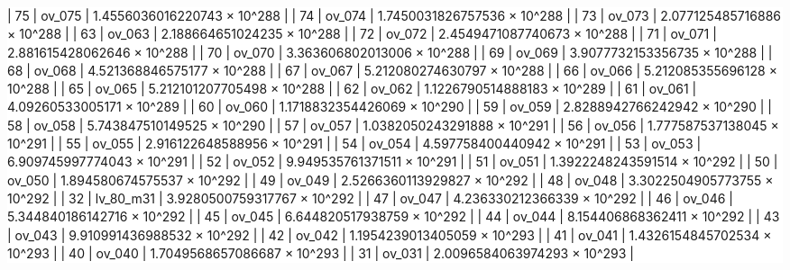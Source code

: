 | 75 | ov_075 | 1.4556036016220743 × 10^288 |
| 74 | ov_074 | 1.7450031826757536 × 10^288 |
| 73 | ov_073 | 2.077125485716886 × 10^288 |
| 63 | ov_063 | 2.188664651024235 × 10^288 |
| 72 | ov_072 | 2.4549471087740673 × 10^288 |
| 71 | ov_071 | 2.881615428062646 × 10^288 |
| 70 | ov_070 | 3.363606802013006 × 10^288 |
| 69 | ov_069 | 3.9077732153356735 × 10^288 |
| 68 | ov_068 | 4.521368846575177 × 10^288 |
| 67 | ov_067 | 5.212080274630797 × 10^288 |
| 66 | ov_066 | 5.212085355696128 × 10^288 |
| 65 | ov_065 | 5.212101207705498 × 10^288 |
| 62 | ov_062 | 1.1226790514888183 × 10^289 |
| 61 | ov_061 | 4.09260533005171 × 10^289 |
| 60 | ov_060 | 1.1718832354426069 × 10^290 |
| 59 | ov_059 | 2.8288942766242942 × 10^290 |
| 58 | ov_058 | 5.743847510149525 × 10^290 |
| 57 | ov_057 | 1.0382050243291888 × 10^291 |
| 56 | ov_056 | 1.777587537138045 × 10^291 |
| 55 | ov_055 | 2.916122648588956 × 10^291 |
| 54 | ov_054 | 4.597758400440942 × 10^291 |
| 53 | ov_053 | 6.909745997774043 × 10^291 |
| 52 | ov_052 | 9.949535761371511 × 10^291 |
| 51 | ov_051 | 1.3922248243591514 × 10^292 |
| 50 | ov_050 | 1.894580674575537 × 10^292 |
| 49 | ov_049 | 2.5266360113929827 × 10^292 |
| 48 | ov_048 | 3.3022504905773755 × 10^292 |
| 32 | lv_80_m31 | 3.9280500759317767 × 10^292 |
| 47 | ov_047 | 4.236330212366339 × 10^292 |
| 46 | ov_046 | 5.344840186142716 × 10^292 |
| 45 | ov_045 | 6.644820517938759 × 10^292 |
| 44 | ov_044 | 8.154406868362411 × 10^292 |
| 43 | ov_043 | 9.910991436988532 × 10^292 |
| 42 | ov_042 | 1.1954239013405059 × 10^293 |
| 41 | ov_041 | 1.4326154845702534 × 10^293 |
| 40 | ov_040 | 1.7049568657086687 × 10^293 |
| 31 | ov_031 | 2.0096584063974293 × 10^293 |